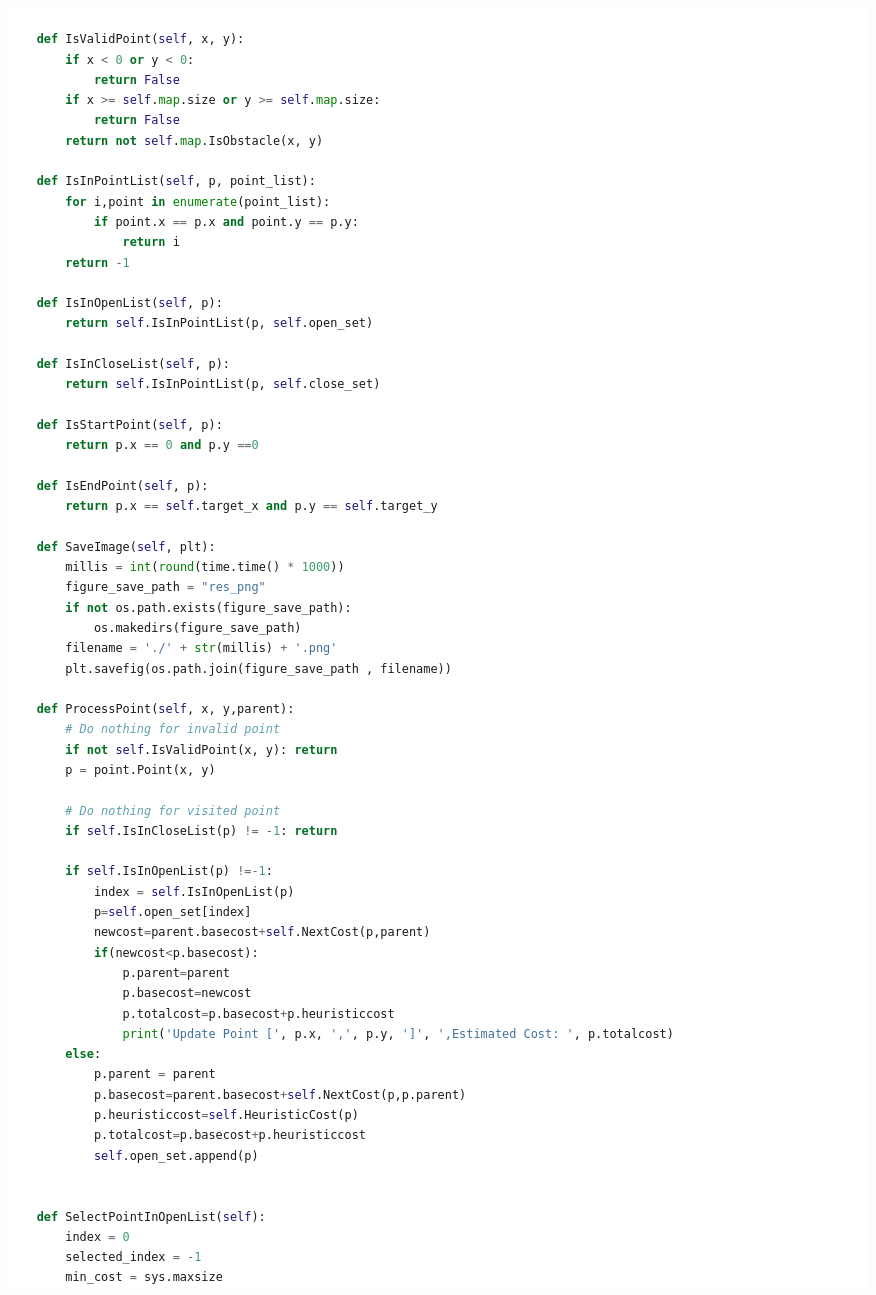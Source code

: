 ```python
    
    def IsValidPoint(self, x, y):
        if x < 0 or y < 0:
            return False
        if x >= self.map.size or y >= self.map.size:
            return False
        return not self.map.IsObstacle(x, y)

    def IsInPointList(self, p, point_list):
        for i,point in enumerate(point_list):
            if point.x == p.x and point.y == p.y:
                return i
        return -1

    def IsInOpenList(self, p):
        return self.IsInPointList(p, self.open_set)

    def IsInCloseList(self, p):
        return self.IsInPointList(p, self.close_set)

    def IsStartPoint(self, p):
        return p.x == 0 and p.y ==0

    def IsEndPoint(self, p):
        return p.x == self.target_x and p.y == self.target_y

    def SaveImage(self, plt):
        millis = int(round(time.time() * 1000))
        figure_save_path = "res_png"
        if not os.path.exists(figure_save_path):
            os.makedirs(figure_save_path)
        filename = './' + str(millis) + '.png'
        plt.savefig(os.path.join(figure_save_path , filename))

    def ProcessPoint(self, x, y,parent):
        # Do nothing for invalid point
        if not self.IsValidPoint(x, y): return
        p = point.Point(x, y)

        # Do nothing for visited point
        if self.IsInCloseList(p) != -1: return 

        if self.IsInOpenList(p) !=-1:
            index = self.IsInOpenList(p)
            p=self.open_set[index]
            newcost=parent.basecost+self.NextCost(p,parent)
            if(newcost<p.basecost):
                p.parent=parent
                p.basecost=newcost
                p.totalcost=p.basecost+p.heuristiccost
                print('Update Point [', p.x, ',', p.y, ']', ',Estimated Cost: ', p.totalcost)   
        else:
            p.parent = parent
            p.basecost=parent.basecost+self.NextCost(p,p.parent)
            p.heuristiccost=self.HeuristicCost(p)
            p.totalcost=p.basecost+p.heuristiccost
            self.open_set.append(p)
            

    def SelectPointInOpenList(self):
        index = 0
        selected_index = -1
        min_cost = sys.maxsize
```